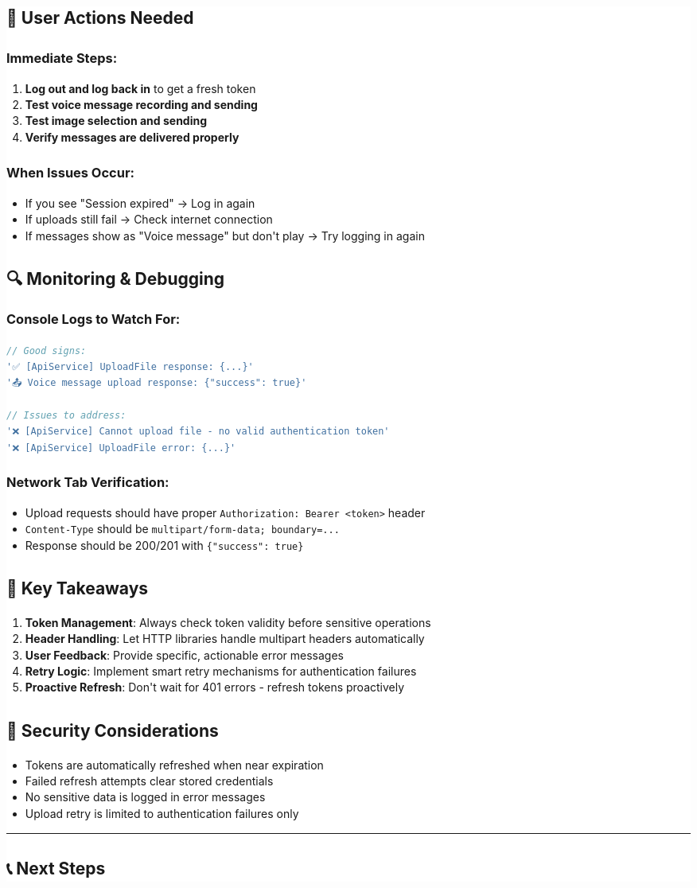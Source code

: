 ## 📱 **User Actions Needed**

### **Immediate Steps:**
1. **Log out and log back in** to get a fresh token
2. **Test voice message recording and sending**
3. **Test image selection and sending**
4. **Verify messages are delivered properly**

### **When Issues Occur:**
- If you see "Session expired" → Log in again
- If uploads still fail → Check internet connection
- If messages show as "Voice message" but don't play → Try logging in again

## 🔍 **Monitoring & Debugging**

### **Console Logs to Watch For:**
```javascript
// Good signs:
'✅ [ApiService] UploadFile response: {...}'
'📤 Voice message upload response: {"success": true}'

// Issues to address:
'❌ [ApiService] Cannot upload file - no valid authentication token'
'❌ [ApiService] UploadFile error: {...}'
```

### **Network Tab Verification:**
- Upload requests should have proper `Authorization: Bearer <token>` header
- `Content-Type` should be `multipart/form-data; boundary=...`
- Response should be 200/201 with `{"success": true}`

## 🎯 **Key Takeaways**

1. **Token Management**: Always check token validity before sensitive operations
2. **Header Handling**: Let HTTP libraries handle multipart headers automatically
3. **User Feedback**: Provide specific, actionable error messages
4. **Retry Logic**: Implement smart retry mechanisms for authentication failures
5. **Proactive Refresh**: Don't wait for 401 errors - refresh tokens proactively

## 🔐 **Security Considerations**

- Tokens are automatically refreshed when near expiration
- Failed refresh attempts clear stored credentials
- No sensitive data is logged in error messages
- Upload retry is limited to authentication failures only

---

## 📞 **Next Steps**
